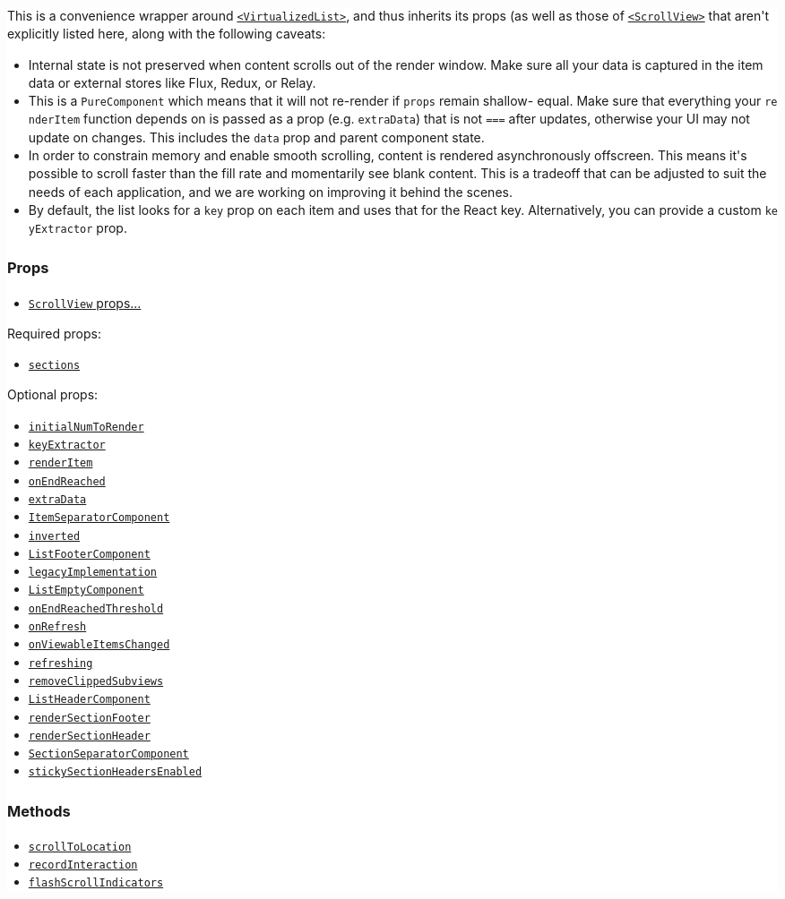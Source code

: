 
This is a convenience wrapper around [`<VirtualizedList>`](../virtualizedlist/), and thus inherits its props (as well as those of [`<ScrollView>`](../scrollview/) that aren't explicitly listed here, along with the following caveats:

* Internal state is not preserved when content scrolls out of the render window. Make sure all your data is captured in the item data or external stores like Flux, Redux, or Relay.
* This is a `PureComponent` which means that it will not re-render if `props` remain shallow- equal. Make sure that everything your `renderItem` function depends on is passed as a prop (e.g. `extraData`) that is not `===` after updates, otherwise your UI may not update on changes. This includes the `data` prop and parent component state.
* In order to constrain memory and enable smooth scrolling, content is rendered asynchronously offscreen. This means it's possible to scroll faster than the fill rate and momentarily see blank content. This is a tradeoff that can be adjusted to suit the needs of each application, and we are working on improving it behind the scenes.
* By default, the list looks for a `key` prop on each item and uses that for the React key. Alternatively, you can provide a custom `keyExtractor` prop.

### Props

* [`ScrollView` props...](../scrollview/#props)

Required props:

* [`sections`](../sectionlist/#sections)

Optional props:

* [`initialNumToRender`](../sectionlist/#initialnumtorender)
* [`keyExtractor`](../sectionlist/#keyextractor)
* [`renderItem`](../sectionlist/#renderitem)
* [`onEndReached`](../sectionlist/#onendreached)
* [`extraData`](../sectionlist/#extradata)
* [`ItemSeparatorComponent`](../sectionlist/#itemseparatorcomponent)
* [`inverted`](../sectionlist/#inverted)
* [`ListFooterComponent`](../sectionlist/#listfootercomponent)
* [`legacyImplementation`](../sectionlist/#legacyimplementation)
* [`ListEmptyComponent`](../sectionlist/#listemptycomponent)
* [`onEndReachedThreshold`](../sectionlist/#onendreachedthreshold)
* [`onRefresh`](../sectionlist/#onrefresh)
* [`onViewableItemsChanged`](../sectionlist/#onviewableitemschanged)
* [`refreshing`](../sectionlist/#refreshing)
* [`removeClippedSubviews`](../sectionlist/#removeclippedsubviews)
* [`ListHeaderComponent`](../sectionlist/#listheadercomponent)
* [`renderSectionFooter`](../sectionlist/#rendersectionfooter)
* [`renderSectionHeader`](../sectionlist/#rendersectionheader)
* [`SectionSeparatorComponent`](../sectionlist/#sectionseparatorcomponent)
* [`stickySectionHeadersEnabled`](../sectionlist/#stickysectionheadersenabled)

### Methods

* [`scrollToLocation`](../sectionlist/#scrolltolocation)
* [`recordInteraction`](../sectionlist/#recordinteraction)
* [`flashScrollIndicators`](../sectionlist/#flashscrollindicators)
